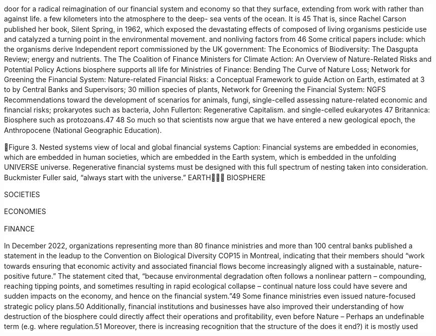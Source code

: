 door for a radical reimagination of our financial system and economy so that they surface, extending from
work with rather than against life. a few kilometers into the
 atmosphere to the deep-
 sea vents of the ocean. It is
45 That is, since Rachel Carson published her book, Silent Spring, in 1962, which exposed the devastating effects of composed of living organisms
 pesticide use and catalyzed a turning point in the environmental movement. and nonliving factors from
46 Some critical papers include: which the organisms derive
 Independent report commissioned by the UK government: The Economics of Biodiversity: The Dasgupta Review;
 energy and nutrients. The
 The Coalition of Finance Ministers for Climate Action: An Overview of Nature-Related Risks and Potential Policy Actions
 biosphere supports all life
 for Ministries of Finance: Bending The Curve of Nature Loss;
 Network for Greening the Financial System: Nature-related Financial Risks: a Conceptual Framework to guide Action on Earth, estimated at 3 to
 by Central Banks and Supervisors; 30 million species of plants,
 Network for Greening the Financial System: NGFS Recommendations toward the development of scenarios for animals, fungi, single-celled
 assessing nature-related economic and financial risks; prokaryotes such as bacteria,
 John Fullerton: Regenerative Capitalism. and single-celled eukaryotes
47 Britannica: Biosphere
 such as protozoans.47
48 So much so that scientists now argue that we have entered a new geological epoch, the Anthropocene (National
 Geographic Education).

Figure 3. Nested systems view of local and global financial systems
 Caption: Financial systems are
 embedded in economies, which are
 embedded in human societies, which
 are embedded in the Earth system,
 which is embedded in the unfolding
 UNIVERSE universe. Regenerative financial
 systems must be designed with this
 full spectrum of nesting taken into
 consideration. Buckmister Fuller said,
 “always start with the universe.”
 EARTH
 BIOSPHERE

 SOCIETIES

 ECONOMIES

 FINANCE

In December 2022, organizations representing more than 80 finance ministries
and more than 100 central banks published a statement in the leadup to the
Convention on Biological Diversity COP15 in Montreal, indicating that their members
should “work towards ensuring that economic activity and associated financial
flows become increasingly aligned with a sustainable, nature-positive future.” The
statement cited that, “because environmental degradation often follows a nonlinear
pattern – compounding, reaching tipping points, and sometimes resulting in rapid
ecological collapse – continual nature loss could have severe and sudden impacts
on the economy, and hence on the financial system.”49 Some finance ministries even
issued nature-focused strategic policy plans.50 Additionally, financial institutions
and businesses have also improved their understanding of how destruction of
the biosphere could directly affect their operations and profitability, even before Nature – Perhaps an
 undefinable term (e.g. where
regulation.51 Moreover, there is increasing recognition that the structure of the
 does it end?) it is mostly used
